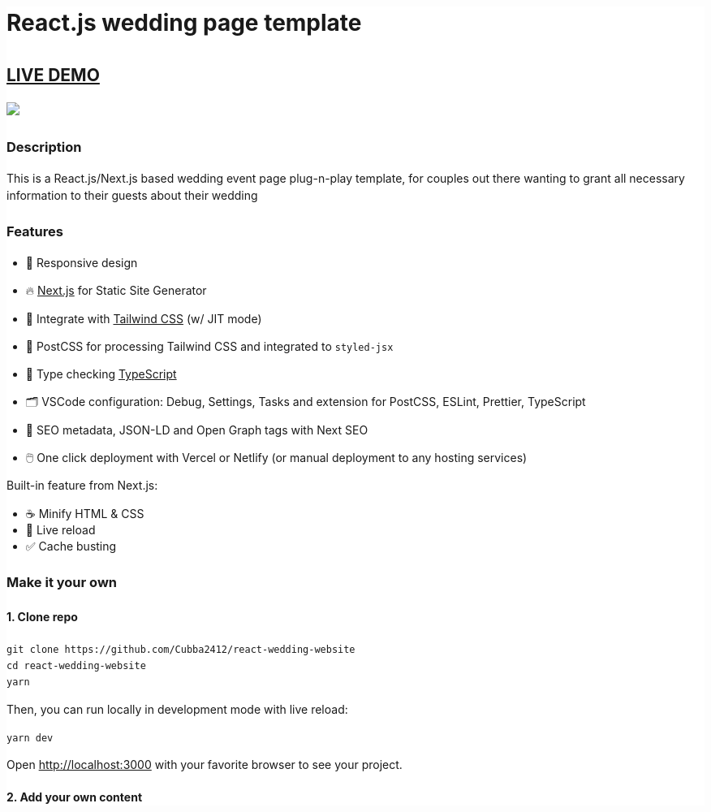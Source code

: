 # React.js wedding page template

## <a href="https://react-landing-page-template-2021.vercel.app/"> LIVE DEMO</a>

<img src="public/assets/gifs/demo.gif" width="100%" height="auto" />

### Description

This is a React.js/Next.js based wedding event page plug-n-play template, for couples out there wanting to grant all necessary information to their guests about their wedding

### Features

- 📱  Responsive design
- 🔥 [Next.js](https://nextjs.org) for Static Site Generator

- 🎨 Integrate with [Tailwind CSS](https://tailwindcss.com) (w/ JIT mode)

- 💅 PostCSS for processing Tailwind CSS and integrated to `styled-jsx`

- 🎉 Type checking [TypeScript](https://www.typescriptlang.org)

- 🗂 VSCode configuration: Debug, Settings, Tasks and extension for PostCSS, ESLint, Prettier, TypeScript

- 🤖 SEO metadata, JSON-LD and Open Graph tags with Next SEO

- 🖱️ One click deployment with Vercel or Netlify (or manual deployment to any hosting services)

Built-in feature from Next.js:

- ☕ Minify HTML & CSS
- 💨 Live reload
- ✅ Cache busting

### Make it your own

#### 1. Clone repo

```
git clone https://github.com/Cubba2412/react-wedding-website
cd react-wedding-website
yarn
```

Then, you can run locally in development mode with live reload:

```
yarn dev
```

Open <http://localhost:3000> with your favorite browser to see your project.

#### 2. Add your own content
